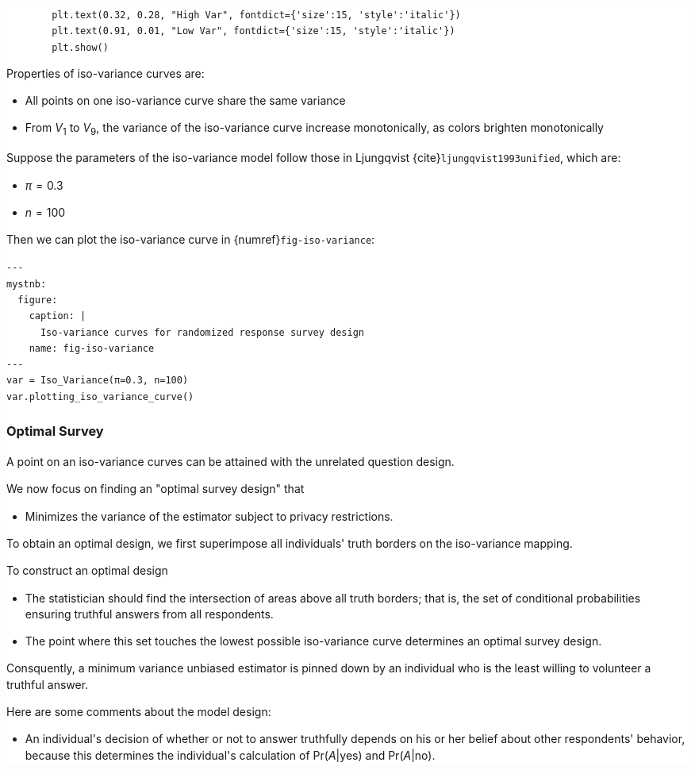 ```{code-cell} ipython3
        plt.text(0.32, 0.28, "High Var", fontdict={'size':15, 'style':'italic'})
        plt.text(0.91, 0.01, "Low Var", fontdict={'size':15, 'style':'italic'})
        plt.show()
```

Properties of  iso-variance curves  are:

- All points on one iso-variance curve share the same variance

- From $V_1$ to $V_9$, the variance of the iso-variance curve increase monotonically, as colors  brighten monotonically

Suppose the parameters of the iso-variance model follow those in Ljungqvist {cite}`ljungqvist1993unified`, which are:

- $\pi=0.3$

- $n=100$

Then we can plot the iso-variance curve in {numref}`fig-iso-variance`:

```{code-cell} ipython3
---
mystnb:
  figure:
    caption: |
      Iso-variance curves for randomized response survey design
    name: fig-iso-variance
---
var = Iso_Variance(π=0.3, n=100)
var.plotting_iso_variance_curve()
```

### Optimal Survey

A point on an iso-variance curves can be attained with the unrelated question design.

We now focus on finding an "optimal survey design" that

- Minimizes the variance of the estimator subject to privacy restrictions.

To obtain an optimal  design, we first superimpose all individuals' truth borders  on the iso-variance mapping.

To construct an optimal  design

- The statistician should  find the intersection of  areas above all truth borders; that is, the set of conditional probabilities ensuring truthful answers from all respondents.

- The point where this set touches the lowest possible iso-variance curve determines an optimal survey design.

Consquently, a minimum variance unbiased estimator  is pinned down by an individual who is the least willing to volunteer a truthful answer.

Here are some comments about the model design:

- An individual's decision of whether or not to answer truthfully depends on his or her belief about other respondents' behavior, because this determines the individual's calculation of $\text{ Pr}(A|\text{yes})$ and $\text{ Pr}(A|\text{no})$.
